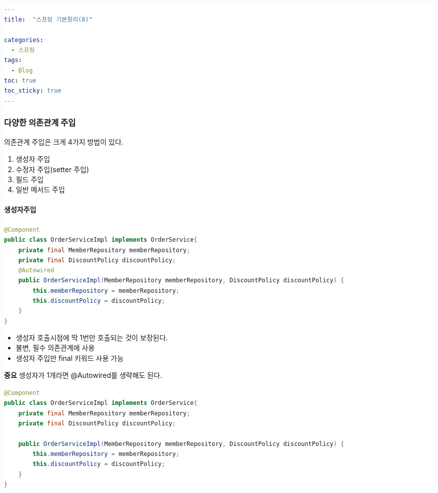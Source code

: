 ```yaml
---
title:  "스프링 기본원리(8)"

categories:
  - 스프링
tags:
  - Blog
toc: true
toc_sticky: true
---
```


### 다양한 의존관계 주입

의존관계 주입은 크게 4가지 방법이 있다.
1. 생성자 주입
2. 수정자 주입(setter 주입)
3. 필드 주입
4. 일반 메서드 주입

#### 생성자주입

```java
@Component
public class OrderServiceImpl implements OrderService{
    private final MemberRepository memberRepository;
    private final DiscountPolicy discountPolicy;
    @Autowired
    public OrderServiceImpl(MemberRepository memberRepository, DiscountPolicy discountPolicy) {
        this.memberRepository = memberRepository;
        this.discountPolicy = discountPolicy;
    }
}
```
- 생성자 호출시점에 딱 1번만 호출되는 것이 보장된다.
- 불변, 필수 의존관계에 사용
- 생성자 주입만 final 키워드 사용 가능

**중요** 생성자가 1개라면 @Autowired를 생략해도 된다.

```java
@Component
public class OrderServiceImpl implements OrderService{
    private final MemberRepository memberRepository;
    private final DiscountPolicy discountPolicy;
    
    public OrderServiceImpl(MemberRepository memberRepository, DiscountPolicy discountPolicy) {
        this.memberRepository = memberRepository;
        this.discountPolicy = discountPolicy;
    }
}
```
